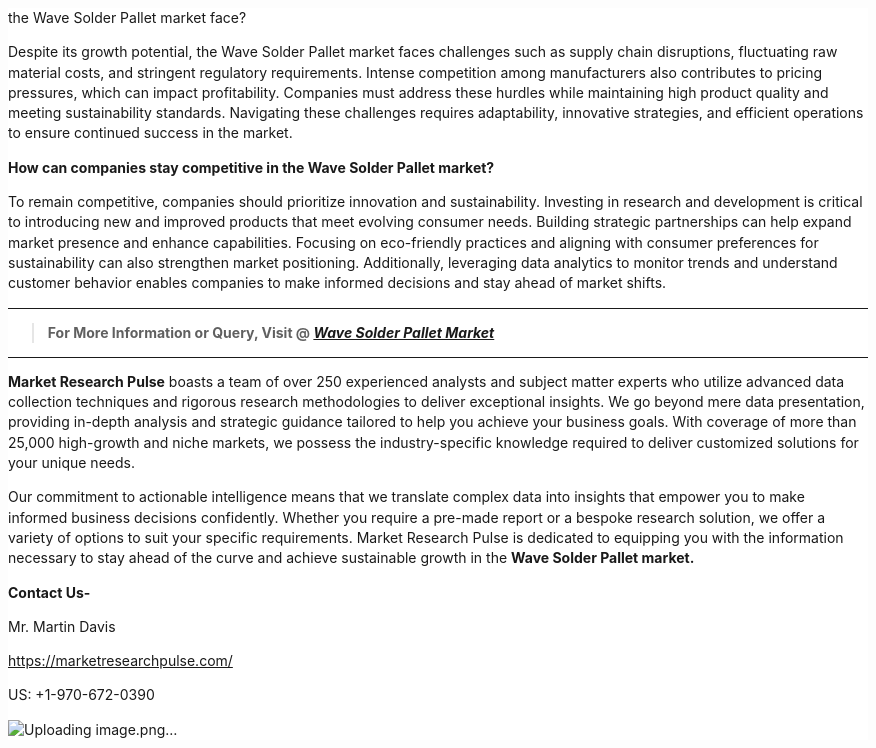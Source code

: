 the Wave Solder Pallet market face?</strong></p><p>Despite its growth potential, the Wave Solder Pallet market faces challenges such as supply chain disruptions, fluctuating raw material costs, and stringent regulatory requirements. Intense competition among manufacturers also contributes to pricing pressures, which can impact profitability. Companies must address these hurdles while maintaining high product quality and meeting sustainability standards. Navigating these challenges requires adaptability, innovative strategies, and efficient operations to ensure continued success in the market.</p><p><strong>How can companies stay competitive in the Wave Solder Pallet market?</strong></p><p>To remain competitive, companies should prioritize innovation and sustainability. Investing in research and development is critical to introducing new and improved products that meet evolving consumer needs. Building strategic partnerships can help expand market presence and enhance capabilities. Focusing on eco-friendly practices and aligning with consumer preferences for sustainability can also strengthen market positioning. Additionally, leveraging data analytics to monitor trends and understand customer behavior enables companies to make informed decisions and stay ahead of market shifts.</p><hr /><blockquote><p><strong>For More Information or Query, Visit @&nbsp;<em><a href="https://marketresearchpulse.com/report/5295/wave-solder-pallet-market?utm_source=Linkedin&utm_medium=0116">Wave Solder Pallet Market</a></em></strong></p></blockquote><hr /><p><strong>Market Research Pulse</strong> boasts a team of over 250 experienced analysts and subject matter experts who utilize advanced data collection techniques and rigorous research methodologies to deliver exceptional insights. We go beyond mere data presentation, providing in-depth analysis and strategic guidance tailored to help you achieve your business goals. With coverage of more than 25,000 high-growth and niche markets, we possess the industry-specific knowledge required to deliver customized solutions for your unique needs.</p><p>Our commitment to actionable intelligence means that we translate complex data into insights that empower you to make informed business decisions confidently. Whether you require a pre-made report or a bespoke research solution, we offer a variety of options to suit your specific requirements. Market Research Pulse is dedicated to equipping you with the information necessary to stay ahead of the curve and achieve sustainable growth in the <strong>Wave Solder Pallet market.</strong></p><p><strong>Contact Us-</strong></p><p>Mr. Martin Davis</p><p>https://marketresearchpulse.com/</p><p>US: +1-970-672-0390</p>
![Uploading image.png…]()

